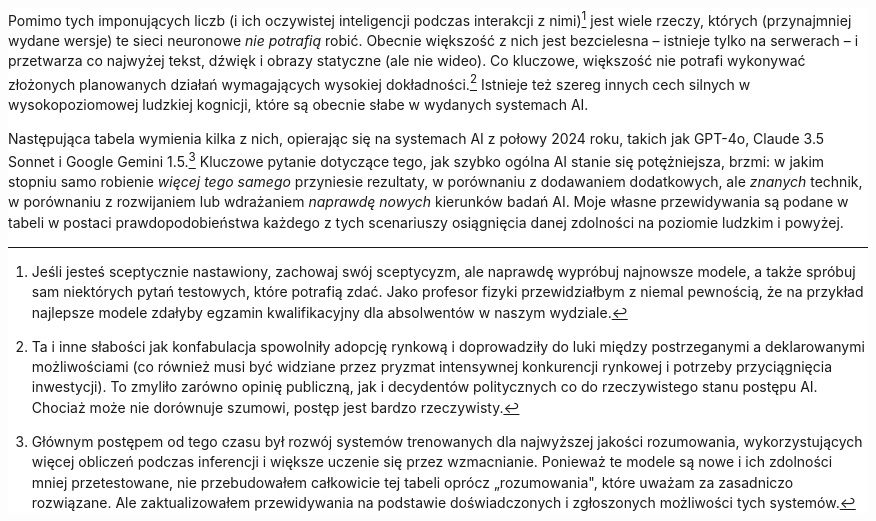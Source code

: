 Pomimo tych imponujących liczb (i ich oczywistej inteligencji podczas interakcji z nimi)[^6] jest wiele rzeczy, których (przynajmniej wydane wersje) te sieci neuronowe *nie potrafią* robić. Obecnie większość z nich jest bezcielesna – istnieje tylko na serwerach – i przetwarza co najwyżej tekst, dźwięk i obrazy statyczne (ale nie wideo). Co kluczowe, większość nie potrafi wykonywać złożonych planowanych działań wymagających wysokiej dokładności.[^7] Istnieje też szereg innych cech silnych w wysokopoziomowej ludzkiej kognicji, które są obecnie słabe w wydanych systemach AI.

Następująca tabela wymienia kilka z nich, opierając się na systemach AI z połowy 2024 roku, takich jak GPT-4o, Claude 3.5 Sonnet i Google Gemini 1.5.[^8] Kluczowe pytanie dotyczące tego, jak szybko ogólna AI stanie się potężniejsza, brzmi: w jakim stopniu samo robienie *więcej tego samego* przyniesie rezultaty, w porównaniu z dodawaniem dodatkowych, ale *znanych* technik, w porównaniu z rozwijaniem lub wdrażaniem *naprawdę nowych* kierunków badań AI. Moje własne przewidywania są podane w tabeli w postaci prawdopodobieństwa każdego z tych scenariuszy osiągnięcia danej zdolności na poziomie ludzkim i powyżej.


[^1]: Używasz znacznie więcej tej AI, niż prawdopodobnie myślisz, napędzając generowanie i rozpoznawanie mowy, przetwarzanie obrazów, algorytmy newsfeeda itp.
[^2]: Chociaż relacje między tymi parami firm są dość złożone i zniuansowane, wymieniłem je wyraźnie, aby wskazać zarówno ogromną całkowitą kapitalizację rynkową firm obecnie zaangażowanych w rozwój AI, jak i to, że za nawet „mniejszymi" firmami jak Anthropic stoją niezwykle głębokie kieszenie poprzez inwestycje i główne umowy partnerskie.
[^3]: Stało się modne lekceważenie testu Turinga, ale jest on dość potężny i ogólny. W słabych wersjach wskazuje, czy typowi ludzie wchodząc w interakcję z AI (która jest trenowana do zachowania ludzkiego) w typowy sposób przez krótkie okresy mogą powiedzieć, czy to AI. Nie mogą. Po drugie, wysoce przeciwstawny test Turinga może badać zasadniczo każdy element ludzkiej zdolności i inteligencji – np. przez porównywanie systemu AI z ludzkim ekspertem, ocenianych przez innych ludzkich ekspertów. W pewnym sensie znaczna część oceny AI to uogólniona forma testu Turinga.
[^4]: To jest na domenę – żaden człowiek nie mógłby prawdopodobnie osiągnąć takich wyników we wszystkich przedmiotach jednocześnie.
[^5]: To są problemy, których rozwiązanie zajęłoby nawet doskonałym matematykom znaczny czas, jeśli w ogóle potrafiliby je rozwiązać.
[^6]: Jeśli jesteś sceptycznie nastawiony, zachowaj swój sceptycyzm, ale naprawdę wypróbuj najnowsze modele, a także spróbuj sam niektórych pytań testowych, które potrafią zdać. Jako profesor fizyki przewidziałbym z niemal pewnością, że na przykład najlepsze modele zdałyby egzamin kwalifikacyjny dla absolwentów w naszym wydziale.
[^7]: Ta i inne słabości jak konfabulacja spowolniły adopcję rynkową i doprowadziły do luki między postrzeganymi a deklarowanymi możliwościami (co również musi być widziane przez pryzmat intensywnej konkurencji rynkowej i potrzeby przyciągnięcia inwestycji). To zmyliło zarówno opinię publiczną, jak i decydentów politycznych co do rzeczywistego stanu postępu AI. Chociaż może nie dorównuje szumowi, postęp jest bardzo rzeczywisty.
[^8]: Głównym postępem od tego czasu był rozwój systemów trenowanych dla najwyższej jakości rozumowania, wykorzystujących więcej obliczeń podczas inferencji i większe uczenie się przez wzmacnianie. Ponieważ te modele są nowe i ich zdolności mniej przetestowane, nie przebudowałem całkowicie tej tabeli oprócz „rozumowania", które uważam za zasadniczo rozwiązane. Ale zaktualizowałem przewidywania na podstawie doświadczonych i zgłoszonych możliwości tych systemów.
[^9]: Poprzednie fale optymizmu AI w latach 60. i 80. zakończyły się „zimami AI", gdy obiecane możliwości nie zmaterializowały się. Jednak obecna fala różni się fundamentalnie osiągnięciem nadludzkiej wydajności w wielu domenach, wspieranej masowymi zasobami obliczeniowymi i sukcesem komercyjnym.
[^10]: Pełny projekt Apollo [kosztował około 250 mld USD w dolarach z 2020 roku](https://www.planetary.org/space-policy/cost-of-apollo), a projekt Manhattan [mniej niż jedną dziesiątą tego](https://www.brookings.edu/the-costs-of-the-manhattan-project/). Goldman Sachs [przewiduje bilion dolarów wydatków tylko na centra danych AI](https://www.datacenterdynamics.com/en/news/goldman-sachs-1tn-to-be-spent-on-ai-data-centers-chips-and-utility-upgrades-with-little-to-show-for-it-so-far/) w ciągu najbliższych kilku lat.
[^11]: Chociaż ludzie popełniają mnóstwo błędów, nie doceniamy po prostu tego, jak niezawodni potrafimy być! Ponieważ prawdopodobieństwa się mnożą, zadanie wymagające 20 kroków do prawidłowego wykonania wymaga, aby każdy krok był 97% niezawodny, żeby zrobić to dobrze choćby w połowie przypadków. Robimy takie zadania cały czas.
[^12]: Silny ruch w tym kierunku został bardzo niedawno podjęty przez asystenta [„Deep Research"](https://openai.com/index/introducing-deep-research/) OpenAI, który autonomicznie przeprowadza ogólne badania, opisywany jako „nowa zdolność sprawcza, która prowadzi wieloetapowe badania w internecie dla złożonych zadań".
[^13]: Rzeczy jak wypełnienie tego irytującego formularza PDF, rezerwacja lotów itp. Ale z doktoratem w 20 dziedzinach! Więc także: napisanie tej pracy dyplomowej za ciebie, negocjowanie tej umowy za ciebie, udowodnienie tego twierdzenia za ciebie, stworzenie tej kampanii reklamowej za ciebie itp. Co *ty* robisz? Mówisz mu co robić, oczywiście.
[^14]: Zauważ, że doznawanie *nie* jest wyraźnie wymagane, ani AI w tym potrójnym przecięciu niekoniecznie tego implikuje.
[^15]: Najbliższą analogią jest być może technologia chipów, gdzie rozwój utrzymuje prawo Moore'a od dekad, gdy technologie komputerowe pomagają ludziom projektować następną generację technologii chipów. Ale AI będzie znacznie bardziej bezpośrednie.
[^16]: Ważne jest, aby na chwilę to przemyśleć, że AI mogłaby – wkrótce – doskonalić siebie w skali czasowej dni lub tygodni. Lub mniej. Miej to na uwadze, gdy ktoś mówi ci, że zdolność AI jest definitywnie daleko.